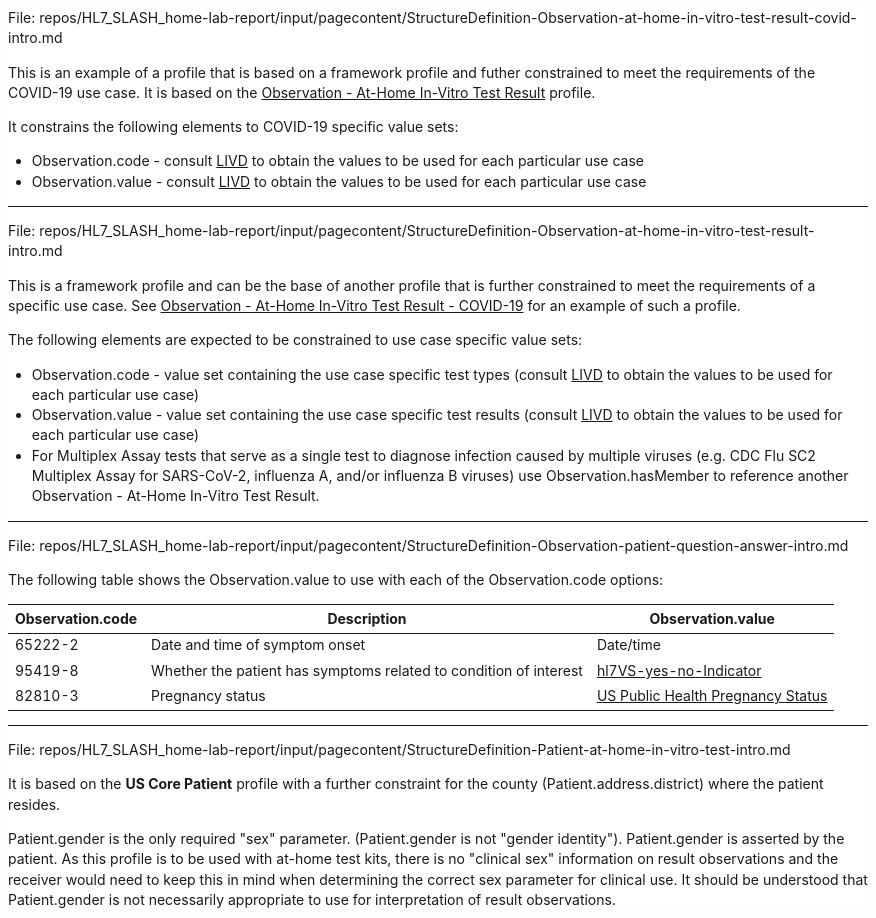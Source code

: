 File: repos/HL7_SLASH_home-lab-report/input/pagecontent/StructureDefinition-Observation-at-home-in-vitro-test-result-covid-intro.md

This is an example of a profile that is based on a framework profile and futher constrained to meet the requirements of the COVID-19 use case. It is based on the [Observation - At-Home In-Vitro Test Result](StructureDefinition-Observation-at-home-in-vitro-test-result.html) profile. 

It constrains the following elements to COVID-19 specific value sets:
* Observation.code - consult [LIVD](https://www.cdc.gov/csels/dls/livd-codes.html) to obtain the values to be used for each particular use case
* Observation.value - consult [LIVD](https://www.cdc.gov/csels/dls/livd-codes.html) to obtain the values to be used for each particular use case

---

File: repos/HL7_SLASH_home-lab-report/input/pagecontent/StructureDefinition-Observation-at-home-in-vitro-test-result-intro.md

This is a framework profile and can be the base of another profile that is further constrained to meet the requirements of a specific use case. See [Observation - At-Home In-Vitro Test Result - COVID-19](StructureDefinition-Observation-at-home-in-vitro-test-result-covid.html) for an example of such a profile. 

The following elements are expected to be constrained to use case specific value sets:
* Observation.code - value set containing the use case specific test types (consult [LIVD](https://www.cdc.gov/csels/dls/livd-codes.html) to obtain the values to be used for each particular use case)
* Observation.value - value set containing the use case specific test results (consult [LIVD](https://www.cdc.gov/csels/dls/livd-codes.html) to obtain the values to be used for each particular use case)
* For Multiplex Assay tests that serve as a single test to diagnose infection caused by multiple viruses (e.g. CDC Flu SC2 Multiplex Assay for SARS-CoV-2, influenza A, and/or influenza B viruses) use Observation.hasMember to reference another Observation - At-Home In-Vitro Test Result.

---

File: repos/HL7_SLASH_home-lab-report/input/pagecontent/StructureDefinition-Observation-patient-question-answer-intro.md

The following table shows the Observation.value to use with each of the Observation.code options:

| Observation.code | Description | Observation.value |
| -------- | -------- | -------- |
| 65222-2     | 	Date and time of symptom onset | Date/time |
| 95419-8     | 	Whether the patient has symptoms related to condition of interest | [hl7VS-yes-no-Indicator](http://terminology.hl7.org/ValueSet/v2-0136) |
| 82810-3     | 	Pregnancy status | [US Public Health Pregnancy Status](http://hl7.org/fhir/us/ecr/ValueSet/us-ph-pregnancy-status) |

---

File: repos/HL7_SLASH_home-lab-report/input/pagecontent/StructureDefinition-Patient-at-home-in-vitro-test-intro.md

It is based on the **US Core Patient** profile with a further constraint for the county (Patient.address.district) where the patient resides.

Patient.gender is the only required "sex" parameter. (Patient.gender is not "gender identity"). Patient.gender is asserted by the patient. As this profile is to be used with at-home test kits, there is no "clinical sex" information on result observations and the receiver would need to keep this in mind when determining the correct sex parameter for clinical use. It should be understood that Patient.gender is not necessarily appropriate to use for interpretation of result observations.
